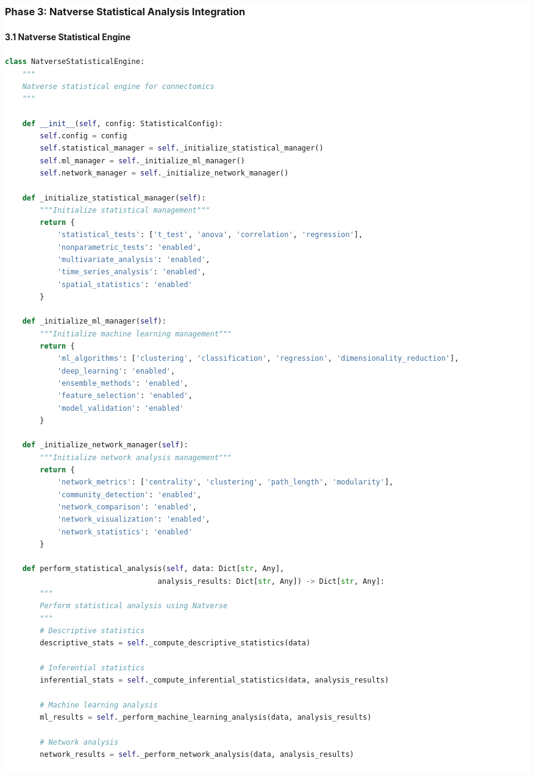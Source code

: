 ### Phase 3: Natverse Statistical Analysis Integration

#### 3.1 **Natverse Statistical Engine**
```python
class NatverseStatisticalEngine:
    """
    Natverse statistical engine for connectomics
    """
    
    def __init__(self, config: StatisticalConfig):
        self.config = config
        self.statistical_manager = self._initialize_statistical_manager()
        self.ml_manager = self._initialize_ml_manager()
        self.network_manager = self._initialize_network_manager()
        
    def _initialize_statistical_manager(self):
        """Initialize statistical management"""
        return {
            'statistical_tests': ['t_test', 'anova', 'correlation', 'regression'],
            'nonparametric_tests': 'enabled',
            'multivariate_analysis': 'enabled',
            'time_series_analysis': 'enabled',
            'spatial_statistics': 'enabled'
        }
    
    def _initialize_ml_manager(self):
        """Initialize machine learning management"""
        return {
            'ml_algorithms': ['clustering', 'classification', 'regression', 'dimensionality_reduction'],
            'deep_learning': 'enabled',
            'ensemble_methods': 'enabled',
            'feature_selection': 'enabled',
            'model_validation': 'enabled'
        }
    
    def _initialize_network_manager(self):
        """Initialize network analysis management"""
        return {
            'network_metrics': ['centrality', 'clustering', 'path_length', 'modularity'],
            'community_detection': 'enabled',
            'network_comparison': 'enabled',
            'network_visualization': 'enabled',
            'network_statistics': 'enabled'
        }
    
    def perform_statistical_analysis(self, data: Dict[str, Any], 
                                   analysis_results: Dict[str, Any]) -> Dict[str, Any]:
        """
        Perform statistical analysis using Natverse
        """
        # Descriptive statistics
        descriptive_stats = self._compute_descriptive_statistics(data)
        
        # Inferential statistics
        inferential_stats = self._compute_inferential_statistics(data, analysis_results)
        
        # Machine learning analysis
        ml_results = self._perform_machine_learning_analysis(data, analysis_results)
        
        # Network analysis
        network_results = self._perform_network_analysis(data, analysis_results)
        
```